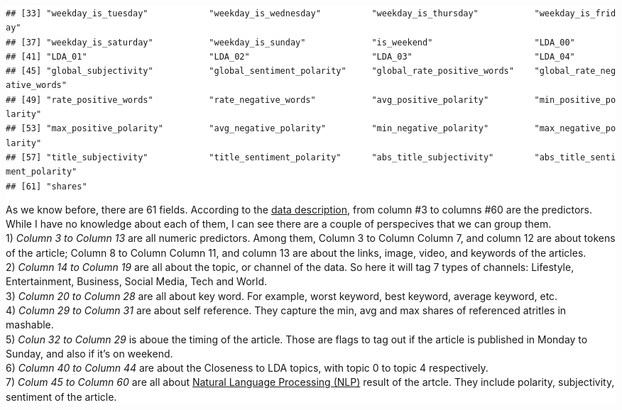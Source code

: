     ## [33] "weekday_is_tuesday"            "weekday_is_wednesday"          "weekday_is_thursday"           "weekday_is_friday"            
    ## [37] "weekday_is_saturday"           "weekday_is_sunday"             "is_weekend"                    "LDA_00"                       
    ## [41] "LDA_01"                        "LDA_02"                        "LDA_03"                        "LDA_04"                       
    ## [45] "global_subjectivity"           "global_sentiment_polarity"     "global_rate_positive_words"    "global_rate_negative_words"   
    ## [49] "rate_positive_words"           "rate_negative_words"           "avg_positive_polarity"         "min_positive_polarity"        
    ## [53] "max_positive_polarity"         "avg_negative_polarity"         "min_negative_polarity"         "max_negative_polarity"        
    ## [57] "title_subjectivity"            "title_sentiment_polarity"      "abs_title_subjectivity"        "abs_title_sentiment_polarity" 
    ## [61] "shares"

As we know before, there are 61 fields. According to the [data
description](https://archive.ics.uci.edu/ml/datasets/Online+News+Popularity),
from column \#3 to columns \#60 are the predictors. While I have no
knowledge about each of them, I can see there are a couple of
perspecives that we can group them.  
1\) *Column 3 to Column 13* are all numeric predictors. Among them,
Column 3 to Column Column 7, and column 12 are about tokens of the
article; Column 8 to Column Column 11, and column 13 are about the
links, image, video, and keywords of the articles.  
2\) *Column 14 to Column 19* are all about the topic, or channel of the
data. So here it will tag 7 types of channels: Lifestyle, Entertainment,
Business, Social Media, Tech and World.  
3\) *Column 20 to Column 28* are all about key word. For example, worst
keyword, best keyword, average keyword, etc.  
4\) *Column 29 to Column 31* are about self reference. They capture the
min, avg and max shares of referenced atritles in mashable.  
5\) *Colun 32 to Column 29* is aboue the timing of the article. Those
are flags to tag out if the article is published in Monday to Sunday,
and also if it’s on weekend.  
6\) *Column 40 to Column 44* are about the Closeness to LDA topics, with
topic 0 to topic 4 respectively.  
7\) *Colum 45 to Column 60* are all about [Natural Language Processing
(NLP)](https://en.wikipedia.org/wiki/Natural_language_processing) result
of the artcle. They include polarity, subjectivity, sentiment of the
article.
